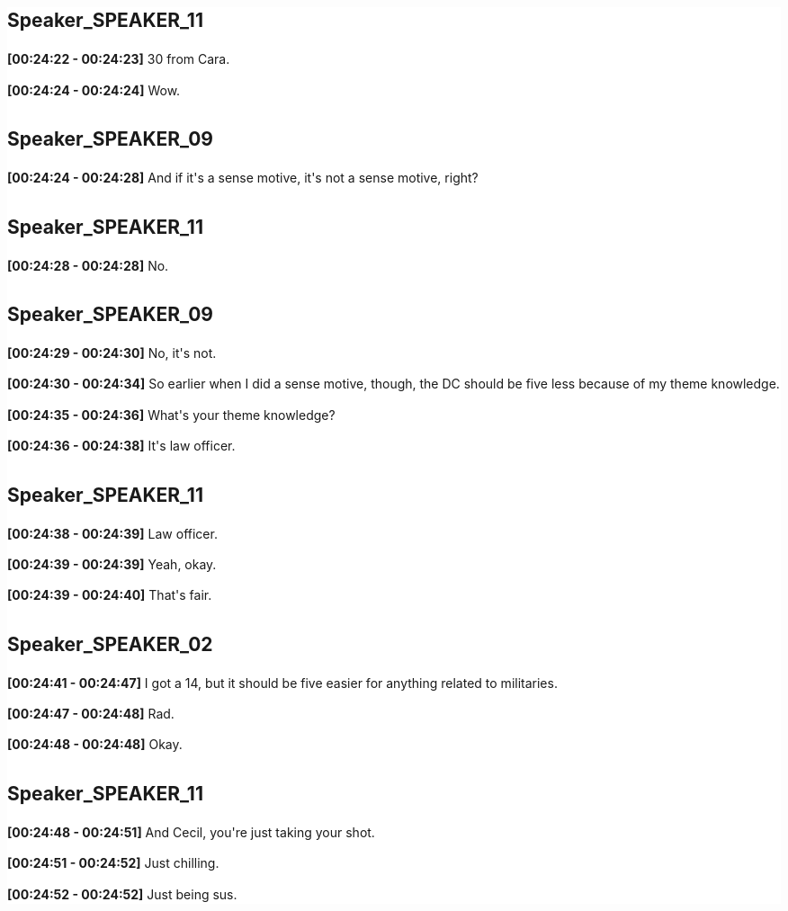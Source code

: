 
## Speaker_SPEAKER_11

**[00:24:22 - 00:24:23]** 30 from Cara.

**[00:24:24 - 00:24:24]** Wow.


## Speaker_SPEAKER_09

**[00:24:24 - 00:24:28]** And if it's a sense motive, it's not a sense motive, right?


## Speaker_SPEAKER_11

**[00:24:28 - 00:24:28]** No.


## Speaker_SPEAKER_09

**[00:24:29 - 00:24:30]** No, it's not.

**[00:24:30 - 00:24:34]** So earlier when I did a sense motive, though, the DC should be five less because of my theme knowledge.

**[00:24:35 - 00:24:36]** What's your theme knowledge?

**[00:24:36 - 00:24:38]** It's law officer.


## Speaker_SPEAKER_11

**[00:24:38 - 00:24:39]** Law officer.

**[00:24:39 - 00:24:39]** Yeah, okay.

**[00:24:39 - 00:24:40]** That's fair.


## Speaker_SPEAKER_02

**[00:24:41 - 00:24:47]** I got a 14, but it should be five easier for anything related to militaries.

**[00:24:47 - 00:24:48]** Rad.

**[00:24:48 - 00:24:48]** Okay.


## Speaker_SPEAKER_11

**[00:24:48 - 00:24:51]** And Cecil, you're just taking your shot.

**[00:24:51 - 00:24:52]** Just chilling.

**[00:24:52 - 00:24:52]** Just being sus.
